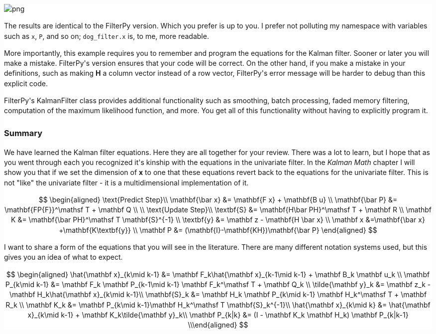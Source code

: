 

![png](output_79_0.png)


The results are identical to the FilterPy version. Which you prefer is up to you. I prefer not polluting my namespace with variables such as `x`, `P`, and so on; `dog_filter.x` is, to me, more readable.

More importantly, this example requires you to remember and program the equations for the Kalman filter. Sooner or later you will make a mistake. FilterPy's version ensures that your code will be correct. On the other hand, if you make a mistake in your definitions, such as making $\mathbf H$ a column vector instead of a row vector, FilterPy's error message will be harder to debug than this explicit code. 

FilterPy's KalmanFilter class provides additional functionality such as smoothing, batch processing, faded memory filtering, computation of the maximum likelihood function, and more. You get all of this functionality without having to explicitly program it.

### Summary

We have learned the Kalman filter equations. Here they are all together for your review. There was a lot to learn, but I hope that as you went through each you recognized it's kinship with the equations in the univariate filter. In the *Kalman Math* chapter I will show you that if we set the dimension of $\mathbf x$ to one that these equations revert back to the equations for the univariate filter. This is not "like" the univariate filter - it is a multidimensional implementation of it.

$$
\begin{aligned}
\text{Predict Step}\\
\mathbf{\bar x} &= \mathbf{F x} + \mathbf{B u} \\
\mathbf{\bar P} &= \mathbf{FP{F}}^\mathsf T + \mathbf Q \\
\\
\text{Update Step}\\
\textbf{S} &= \mathbf{H\bar PH}^\mathsf T + \mathbf R \\
\mathbf K &= \mathbf{\bar PH}^\mathsf T \mathbf{S}^{-1} \\
\textbf{y} &= \mathbf z - \mathbf{H \bar x} \\
\mathbf x &=\mathbf{\bar x} +\mathbf{K\textbf{y}} \\
\mathbf P &= (\mathbf{I}-\mathbf{KH})\mathbf{\bar P}
\end{aligned}
$$

I want to share a form of the equations that you will see in the literature. There are many different notation systems used, but this gives you an idea of what to expect.

 $$
\begin{aligned}
\hat{\mathbf x}_{k\mid k-1} &= \mathbf F_k\hat{\mathbf x}_{k-1\mid k-1} + \mathbf B_k \mathbf u_k  \\
\mathbf P_{k\mid k-1} &=  \mathbf F_k \mathbf P_{k-1\mid k-1} \mathbf F_k^\mathsf T + \mathbf Q_k \\        	
\tilde{\mathbf y}_k &= \mathbf z_k - \mathbf H_k\hat{\mathbf x}_{k\mid k-1}\\
\mathbf{S}_k &= \mathbf H_k \mathbf P_{k\mid k-1} \mathbf H_k^\mathsf T + \mathbf R_k \\
\mathbf K_k &= \mathbf P_{k\mid k-1}\mathbf H_k^\mathsf T \mathbf{S}_k^{-1}\\
\hat{\mathbf x}_{k\mid k} &= \hat{\mathbf x}_{k\mid k-1} + \mathbf K_k\tilde{\mathbf y}_k\\
\mathbf P_{k|k} &= (I - \mathbf K_k \mathbf H_k) \mathbf P_{k|k-1}
\\\end{aligned}
$$
